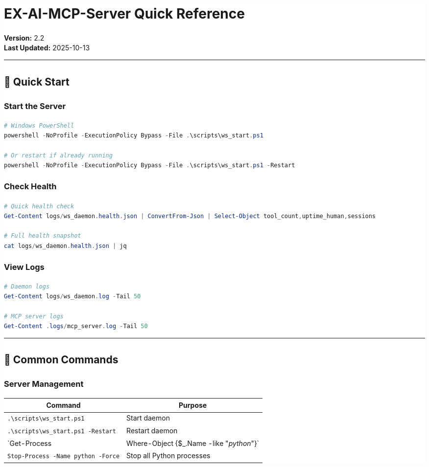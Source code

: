 # EX-AI-MCP-Server Quick Reference

**Version:** 2.2  
**Last Updated:** 2025-10-13

---

## 🚀 Quick Start

### Start the Server

```powershell
# Windows PowerShell
powershell -NoProfile -ExecutionPolicy Bypass -File .\scripts\ws_start.ps1

# Or restart if already running
powershell -NoProfile -ExecutionPolicy Bypass -File .\scripts\ws_start.ps1 -Restart
```

### Check Health

```powershell
# Quick health check
Get-Content logs/ws_daemon.health.json | ConvertFrom-Json | Select-Object tool_count,uptime_human,sessions

# Full health snapshot
cat logs/ws_daemon.health.json | jq
```

### View Logs

```powershell
# Daemon logs
Get-Content logs/ws_daemon.log -Tail 50

# MCP server logs
Get-Content .logs/mcp_server.log -Tail 50
```

---

## 🔧 Common Commands

### Server Management

| Command | Purpose |
|---------|---------|
| `.\scripts\ws_start.ps1` | Start daemon |
| `.\scripts\ws_start.ps1 -Restart` | Restart daemon |
| `Get-Process | Where-Object {$_.Name -like "*python*"}` | Check if running |
| `Stop-Process -Name python -Force` | Stop all Python processes |
